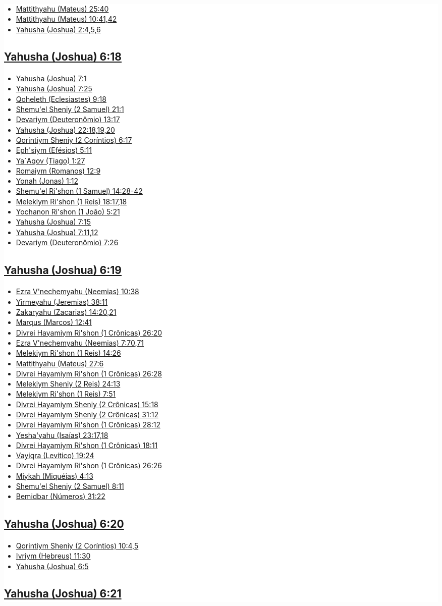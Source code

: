 - [Mattithyahu (Mateus) 25:40](https://bible.ozzuu.com/pt_yah/Mat/25#40)
- [Mattithyahu (Mateus) 10:41,42](https://bible.ozzuu.com/pt_yah/Mat/10#41)
- [Yahusha (Joshua) 2:4,5,6](https://bible.ozzuu.com/pt_yah/Jos/2#4)
<h2 id="18"><a href="https://bible.ozzuu.com/pt_yah/Jos/6#18" target="_blank">Yahusha (Joshua) 6:18</a></h2>

- [Yahusha (Joshua) 7:1](https://bible.ozzuu.com/pt_yah/Jos/7#1)
- [Yahusha (Joshua) 7:25](https://bible.ozzuu.com/pt_yah/Jos/7#25)
- [Qoheleth (Eclesiastes) 9:18](https://bible.ozzuu.com/pt_yah/Ecc/9#18)
- [Shemu'el Sheniy (2 Samuel) 21:1](https://bible.ozzuu.com/pt_yah/2Sm/21#1)
- [Devariym (Deuteronômio) 13:17](https://bible.ozzuu.com/pt_yah/Deu/13#17)
- [Yahusha (Joshua) 22:18,19,20](https://bible.ozzuu.com/pt_yah/Jos/22#18)
- [Qorintiym Sheniy (2 Coríntios) 6:17](https://bible.ozzuu.com/pt_yah/2Co/6#17)
- [Eph'siym (Efésios) 5:11](https://bible.ozzuu.com/pt_yah/Eph/5#11)
- [Ya`Aqov (Tiago) 1:27](https://bible.ozzuu.com/pt_yah/Jam/1#27)
- [Romaiym (Romanos) 12:9](https://bible.ozzuu.com/pt_yah/Rom/12#9)
- [Yonah (Jonas) 1:12](https://bible.ozzuu.com/pt_yah/Jon/1#12)
- [Shemu'el Ri'shon (1 Samuel) 14:28-42](https://bible.ozzuu.com/pt_yah/1Sm/14#28)
- [Melekiym Ri'shon (1 Reis) 18:17,18](https://bible.ozzuu.com/pt_yah/1Ki/18#17)
- [Yochanon Ri'shon (1 João) 5:21](https://bible.ozzuu.com/pt_yah/1Jo/5#21)
- [Yahusha (Joshua) 7:15](https://bible.ozzuu.com/pt_yah/Jos/7#15)
- [Yahusha (Joshua) 7:11,12](https://bible.ozzuu.com/pt_yah/Jos/7#11)
- [Devariym (Deuteronômio) 7:26](https://bible.ozzuu.com/pt_yah/Deu/7#26)
<h2 id="19"><a href="https://bible.ozzuu.com/pt_yah/Jos/6#19" target="_blank">Yahusha (Joshua) 6:19</a></h2>

- [Ezra V'nechemyahu (Neemias) 10:38](https://bible.ozzuu.com/pt_yah/Neh/10#38)
- [Yirmeyahu (Jeremias) 38:11](https://bible.ozzuu.com/pt_yah/Jer/38#11)
- [Zakaryahu (Zacarias) 14:20,21](https://bible.ozzuu.com/pt_yah/Zec/14#20)
- [Marqus (Marcos) 12:41](https://bible.ozzuu.com/pt_yah/Mar/12#41)
- [Divrei Hayamiym Ri'shon (1 Crônicas) 26:20](https://bible.ozzuu.com/pt_yah/1Ch/26#20)
- [Ezra V'nechemyahu (Neemias) 7:70,71](https://bible.ozzuu.com/pt_yah/Neh/7#70)
- [Melekiym Ri'shon (1 Reis) 14:26](https://bible.ozzuu.com/pt_yah/1Ki/14#26)
- [Mattithyahu (Mateus) 27:6](https://bible.ozzuu.com/pt_yah/Mat/27#6)
- [Divrei Hayamiym Ri'shon (1 Crônicas) 26:28](https://bible.ozzuu.com/pt_yah/1Ch/26#28)
- [Melekiym Sheniy (2 Reis) 24:13](https://bible.ozzuu.com/pt_yah/2Ki/24#13)
- [Melekiym Ri'shon (1 Reis) 7:51](https://bible.ozzuu.com/pt_yah/1Ki/7#51)
- [Divrei Hayamiym Sheniy (2 Crônicas) 15:18](https://bible.ozzuu.com/pt_yah/2Ch/15#18)
- [Divrei Hayamiym Sheniy (2 Crônicas) 31:12](https://bible.ozzuu.com/pt_yah/2Ch/31#12)
- [Divrei Hayamiym Ri'shon (1 Crônicas) 28:12](https://bible.ozzuu.com/pt_yah/1Ch/28#12)
- [Yesha'yahu (Isaías) 23:17,18](https://bible.ozzuu.com/pt_yah/Isa/23#17)
- [Divrei Hayamiym Ri'shon (1 Crônicas) 18:11](https://bible.ozzuu.com/pt_yah/1Ch/18#11)
- [Vayiqra (Levítico) 19:24](https://bible.ozzuu.com/pt_yah/Lev/19#24)
- [Divrei Hayamiym Ri'shon (1 Crônicas) 26:26](https://bible.ozzuu.com/pt_yah/1Ch/26#26)
- [Miykah (Miquéias) 4:13](https://bible.ozzuu.com/pt_yah/Mic/4#13)
- [Shemu'el Sheniy (2 Samuel) 8:11](https://bible.ozzuu.com/pt_yah/2Sm/8#11)
- [Bemidbar (Números) 31:22](https://bible.ozzuu.com/pt_yah/Num/31#22)
<h2 id="20"><a href="https://bible.ozzuu.com/pt_yah/Jos/6#20" target="_blank">Yahusha (Joshua) 6:20</a></h2>

- [Qorintiym Sheniy (2 Coríntios) 10:4,5](https://bible.ozzuu.com/pt_yah/2Co/10#4)
- [Ivriym (Hebreus) 11:30](https://bible.ozzuu.com/pt_yah/Heb/11#30)
- [Yahusha (Joshua) 6:5](https://bible.ozzuu.com/pt_yah/Jos/6#5)
<h2 id="21"><a href="https://bible.ozzuu.com/pt_yah/Jos/6#21" target="_blank">Yahusha (Joshua) 6:21</a></h2>
